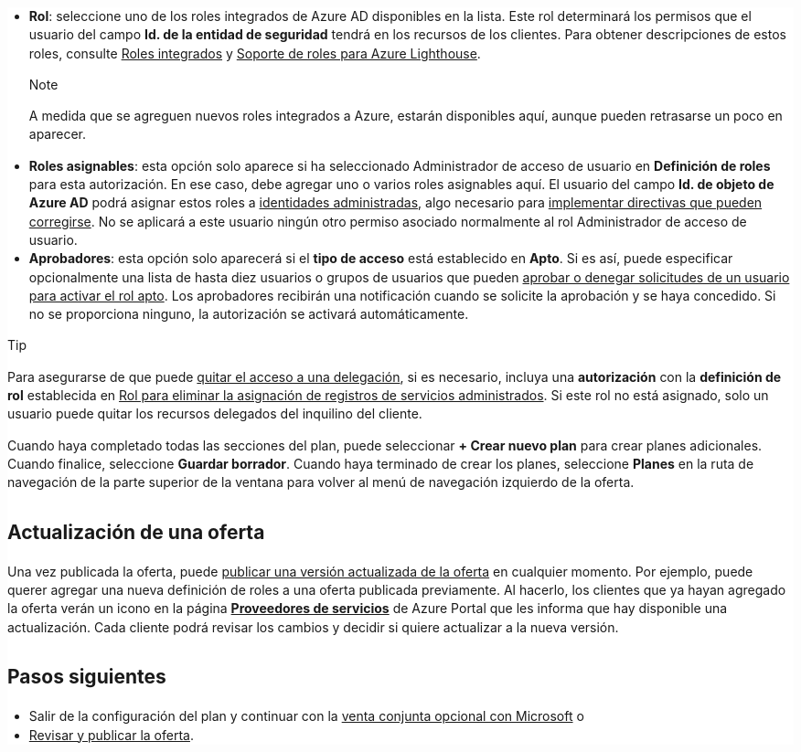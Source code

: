 - **Rol**: seleccione uno de los roles integrados de Azure AD disponibles en la lista. Este rol determinará los permisos que el usuario del campo **Id. de la entidad de seguridad** tendrá en los recursos de los clientes. Para obtener descripciones de estos roles, consulte [Roles integrados](../role-based-access-control/built-in-roles.md) y [Soporte de roles para Azure Lighthouse](../lighthouse/concepts/tenants-users-roles.md#role-support-for-azure-lighthouse).
  > [!NOTE]
  > A medida que se agreguen nuevos roles integrados a Azure, estarán disponibles aquí, aunque pueden retrasarse un poco en aparecer.
- **Roles asignables**: esta opción solo aparece si ha seleccionado Administrador de acceso de usuario en **Definición de roles** para esta autorización. En ese caso, debe agregar uno o varios roles asignables aquí. El usuario del campo **Id. de objeto de Azure AD** podrá asignar estos roles a [identidades administradas](../active-directory/managed-identities-azure-resources/overview.md), algo necesario para [implementar directivas que pueden corregirse](../lighthouse/how-to/deploy-policy-remediation.md). No se aplicará a este usuario ningún otro permiso asociado normalmente al rol Administrador de acceso de usuario.
- **Aprobadores**: esta opción solo aparecerá si el **tipo de acceso** está establecido en **Apto**. Si es así, puede especificar opcionalmente una lista de hasta diez usuarios o grupos de usuarios que pueden [aprobar o denegar solicitudes de un usuario para activar el rol apto](../lighthouse/how-to/create-eligible-authorizations.md#approvers). Los aprobadores recibirán una notificación cuando se solicite la aprobación y se haya concedido. Si no se proporciona ninguno, la autorización se activará automáticamente.

> [!TIP]
> Para asegurarse de que puede [quitar el acceso a una delegación](../lighthouse/how-to/remove-delegation.md), si es necesario, incluya una **autorización** con la **definición de rol** establecida en [Rol para eliminar la asignación de registros de servicios administrados](../role-based-access-control/built-in-roles.md#managed-services-registration-assignment-delete-role). Si este rol no está asignado, solo un usuario puede quitar los recursos delegados del inquilino del cliente.

Cuando haya completado todas las secciones del plan, puede seleccionar **+ Crear nuevo plan** para crear planes adicionales. Cuando finalice, seleccione **Guardar borrador**. Cuando haya terminado de crear los planes, seleccione **Planes** en la ruta de navegación de la parte superior de la ventana para volver al menú de navegación izquierdo de la oferta.

## <a name="updating-an-offer"></a>Actualización de una oferta

Una vez publicada la oferta, puede [publicar una versión actualizada de la oferta](update-existing-offer.md) en cualquier momento. Por ejemplo, puede querer agregar una nueva definición de roles a una oferta publicada previamente. Al hacerlo, los clientes que ya hayan agregado la oferta verán un icono en la página [**Proveedores de servicios**](../lighthouse/how-to/view-manage-service-providers.md) de Azure Portal que les informa que hay disponible una actualización. Cada cliente podrá revisar los cambios y decidir si quiere actualizar a la nueva versión.

## <a name="next-steps"></a>Pasos siguientes

- Salir de la configuración del plan y continuar con la [venta conjunta opcional con Microsoft](./co-sell-overview.md) o
- [Revisar y publicar la oferta](review-publish-offer.md).
